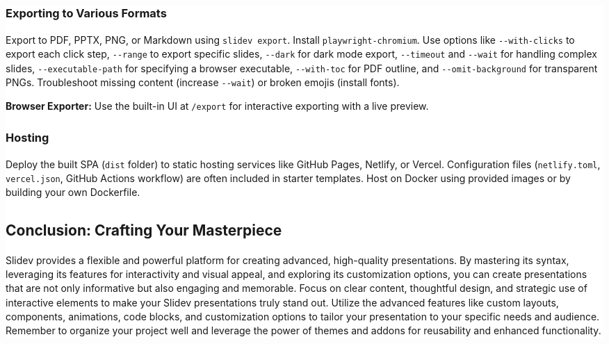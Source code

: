 ### Exporting to Various Formats

Export to PDF, PPTX, PNG, or Markdown using `slidev export`. Install `playwright-chromium`. Use options like `--with-clicks` to export each click step, `--range` to export specific slides, `--dark` for dark mode export, `--timeout` and `--wait` for handling complex slides, `--executable-path` for specifying a browser executable, `--with-toc` for PDF outline, and `--omit-background` for transparent PNGs. Troubleshoot missing content (increase `--wait`) or broken emojis (install fonts).

**Browser Exporter:** Use the built-in UI at `/export` for interactive exporting with a live preview.

### Hosting

Deploy the built SPA (`dist` folder) to static hosting services like GitHub Pages, Netlify, or Vercel. Configuration files (`netlify.toml`, `vercel.json`, GitHub Actions workflow) are often included in starter templates. Host on Docker using provided images or by building your own Dockerfile.

## Conclusion: Crafting Your Masterpiece

Slidev provides a flexible and powerful platform for creating advanced, high-quality presentations. By mastering its syntax, leveraging its features for interactivity and visual appeal, and exploring its customization options, you can create presentations that are not only informative but also engaging and memorable. Focus on clear content, thoughtful design, and strategic use of interactive elements to make your Slidev presentations truly stand out. Utilize the advanced features like custom layouts, components, animations, code blocks, and customization options to tailor your presentation to your specific needs and audience. Remember to organize your project well and leverage the power of themes and addons for reusability and enhanced functionality.
